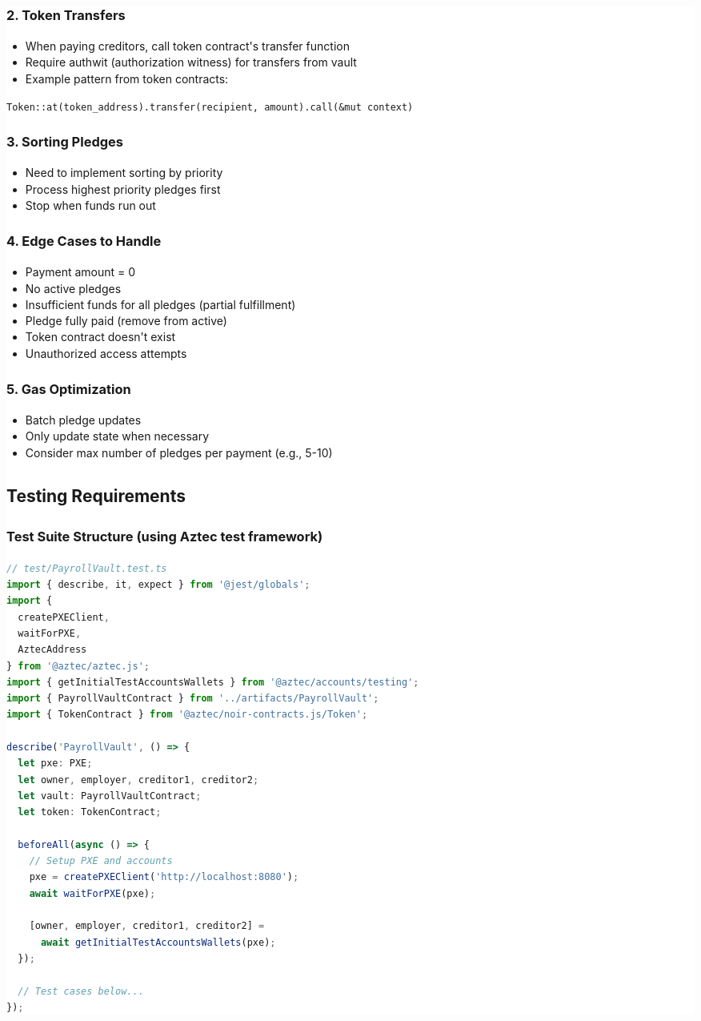 ### 2. **Token Transfers**
- When paying creditors, call token contract's transfer function
- Require authwit (authorization witness) for transfers from vault
- Example pattern from token contracts:
```noir
Token::at(token_address).transfer(recipient, amount).call(&mut context)
```

### 3. **Sorting Pledges**
- Need to implement sorting by priority
- Process highest priority pledges first
- Stop when funds run out

### 4. **Edge Cases to Handle**
- Payment amount = 0
- No active pledges
- Insufficient funds for all pledges (partial fulfillment)
- Pledge fully paid (remove from active)
- Token contract doesn't exist
- Unauthorized access attempts

### 5. **Gas Optimization**
- Batch pledge updates
- Only update state when necessary
- Consider max number of pledges per payment (e.g., 5-10)

## Testing Requirements

### Test Suite Structure (using Aztec test framework)

```typescript
// test/PayrollVault.test.ts
import { describe, it, expect } from '@jest/globals';
import {
  createPXEClient,
  waitForPXE,
  AztecAddress
} from '@aztec/aztec.js';
import { getInitialTestAccountsWallets } from '@aztec/accounts/testing';
import { PayrollVaultContract } from '../artifacts/PayrollVault';
import { TokenContract } from '@aztec/noir-contracts.js/Token';

describe('PayrollVault', () => {
  let pxe: PXE;
  let owner, employer, creditor1, creditor2;
  let vault: PayrollVaultContract;
  let token: TokenContract;

  beforeAll(async () => {
    // Setup PXE and accounts
    pxe = createPXEClient('http://localhost:8080');
    await waitForPXE(pxe);

    [owner, employer, creditor1, creditor2] =
      await getInitialTestAccountsWallets(pxe);
  });

  // Test cases below...
});
```

